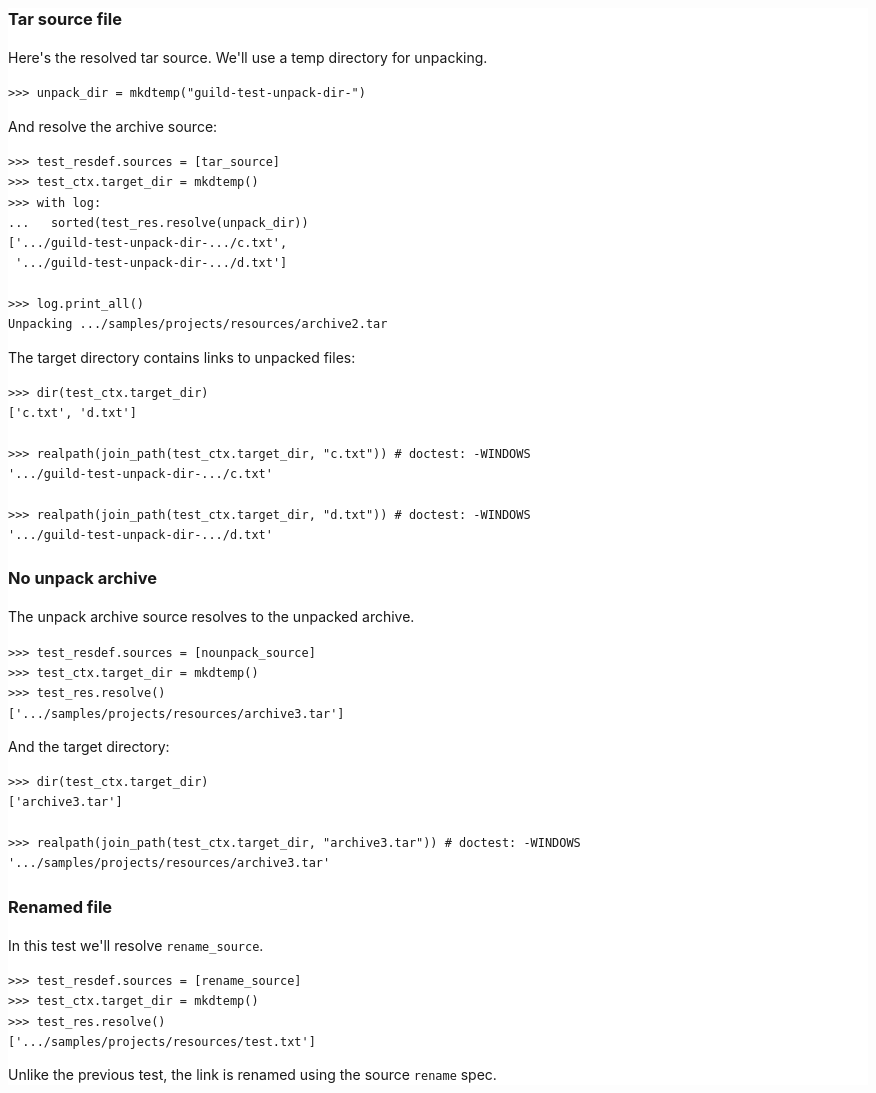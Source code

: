 ### Tar source file

Here's the resolved tar source. We'll use a temp directory for
unpacking.

    >>> unpack_dir = mkdtemp("guild-test-unpack-dir-")

And resolve the archive source:

    >>> test_resdef.sources = [tar_source]
    >>> test_ctx.target_dir = mkdtemp()
    >>> with log:
    ...   sorted(test_res.resolve(unpack_dir))
    ['.../guild-test-unpack-dir-.../c.txt',
     '.../guild-test-unpack-dir-.../d.txt']

    >>> log.print_all()
    Unpacking .../samples/projects/resources/archive2.tar

The target directory contains links to unpacked files:

    >>> dir(test_ctx.target_dir)
    ['c.txt', 'd.txt']

    >>> realpath(join_path(test_ctx.target_dir, "c.txt")) # doctest: -WINDOWS
    '.../guild-test-unpack-dir-.../c.txt'

    >>> realpath(join_path(test_ctx.target_dir, "d.txt")) # doctest: -WINDOWS
    '.../guild-test-unpack-dir-.../d.txt'

### No unpack archive

The unpack archive source resolves to the unpacked archive.

    >>> test_resdef.sources = [nounpack_source]
    >>> test_ctx.target_dir = mkdtemp()
    >>> test_res.resolve()
    ['.../samples/projects/resources/archive3.tar']

And the target directory:

    >>> dir(test_ctx.target_dir)
    ['archive3.tar']

    >>> realpath(join_path(test_ctx.target_dir, "archive3.tar")) # doctest: -WINDOWS
    '.../samples/projects/resources/archive3.tar'

### Renamed file

In this test we'll resolve `rename_source`.

    >>> test_resdef.sources = [rename_source]
    >>> test_ctx.target_dir = mkdtemp()
    >>> test_res.resolve()
    ['.../samples/projects/resources/test.txt']

Unlike the previous test, the link is renamed using the source
`rename` spec.

